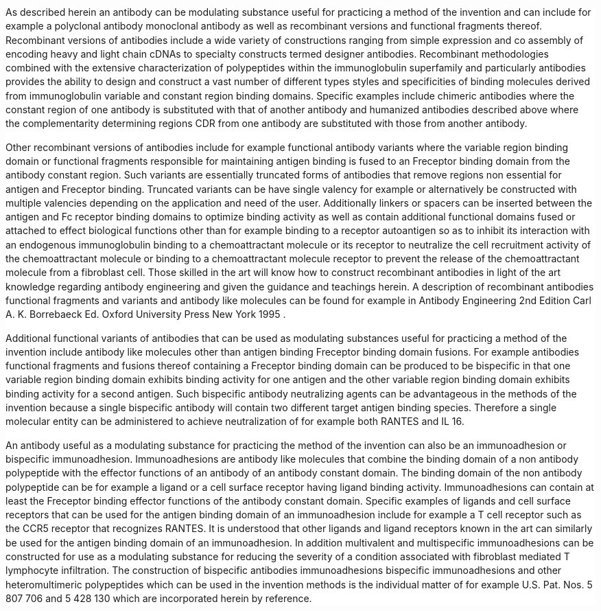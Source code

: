 As described herein an antibody can be modulating substance useful for practicing a method of the invention and can include for example a polyclonal antibody monoclonal antibody as well as recombinant versions and functional fragments thereof. Recombinant versions of antibodies include a wide variety of constructions ranging from simple expression and co assembly of encoding heavy and light chain cDNAs to specialty constructs termed designer antibodies. Recombinant methodologies combined with the extensive characterization of polypeptides within the immunoglobulin superfamily and particularly antibodies provides the ability to design and construct a vast number of different types styles and specificities of binding molecules derived from immunoglobulin variable and constant region binding domains. Specific examples include chimeric antibodies where the constant region of one antibody is substituted with that of another antibody and humanized antibodies described above where the complementarity determining regions CDR from one antibody are substituted with those from another antibody.

Other recombinant versions of antibodies include for example functional antibody variants where the variable region binding domain or functional fragments responsible for maintaining antigen binding is fused to an Freceptor binding domain from the antibody constant region. Such variants are essentially truncated forms of antibodies that remove regions non essential for antigen and Freceptor binding. Truncated variants can be have single valency for example or alternatively be constructed with multiple valencies depending on the application and need of the user. Additionally linkers or spacers can be inserted between the antigen and Fc receptor binding domains to optimize binding activity as well as contain additional functional domains fused or attached to effect biological functions other than for example binding to a receptor autoantigen so as to inhibit its interaction with an endogenous immunoglobulin binding to a chemoattractant molecule or its receptor to neutralize the cell recruitment activity of the chemoattractant molecule or binding to a chemoattractant molecule receptor to prevent the release of the chemoattractant molecule from a fibroblast cell. Those skilled in the art will know how to construct recombinant antibodies in light of the art knowledge regarding antibody engineering and given the guidance and teachings herein. A description of recombinant antibodies functional fragments and variants and antibody like molecules can be found for example in Antibody Engineering 2nd Edition Carl A. K. Borrebaeck Ed. Oxford University Press New York 1995 .

Additional functional variants of antibodies that can be used as modulating substances useful for practicing a method of the invention include antibody like molecules other than antigen binding Freceptor binding domain fusions. For example antibodies functional fragments and fusions thereof containing a Freceptor binding domain can be produced to be bispecific in that one variable region binding domain exhibits binding activity for one antigen and the other variable region binding domain exhibits binding activity for a second antigen. Such bispecific antibody neutralizing agents can be advantageous in the methods of the invention because a single bispecific antibody will contain two different target antigen binding species. Therefore a single molecular entity can be administered to achieve neutralization of for example both RANTES and IL 16.

An antibody useful as a modulating substance for practicing the method of the invention can also be an immunoadhesion or bispecific immunoadhesion. Immunoadhesions are antibody like molecules that combine the binding domain of a non antibody polypeptide with the effector functions of an antibody of an antibody constant domain. The binding domain of the non antibody polypeptide can be for example a ligand or a cell surface receptor having ligand binding activity. Immunoadhesions can contain at least the Freceptor binding effector functions of the antibody constant domain. Specific examples of ligands and cell surface receptors that can be used for the antigen binding domain of an immunoadhesion include for example a T cell receptor such as the CCR5 receptor that recognizes RANTES. It is understood that other ligands and ligand receptors known in the art can similarly be used for the antigen binding domain of an immunoadhesion. In addition multivalent and multispecific immunoadhesions can be constructed for use as a modulating substance for reducing the severity of a condition associated with fibroblast mediated T lymphocyte infiltration. The construction of bispecific antibodies immunoadhesions bispecific immunoadhesions and other heteromultimeric polypeptides which can be used in the invention methods is the individual matter of for example U.S. Pat. Nos. 5 807 706 and 5 428 130 which are incorporated herein by reference.
